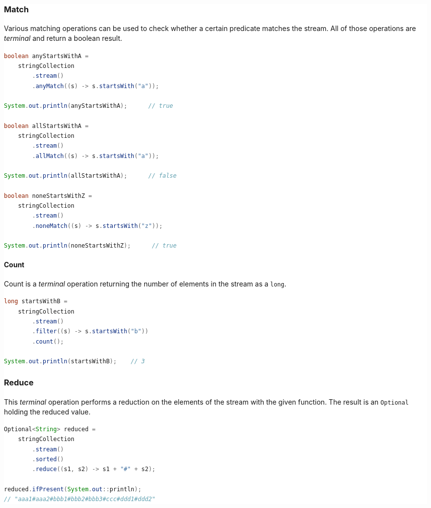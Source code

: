 ### Match

Various matching operations can be used to check whether a certain predicate matches the stream. All of those operations are _terminal_ and return a boolean result.

```java
boolean anyStartsWithA =
    stringCollection
        .stream()
        .anyMatch((s) -> s.startsWith("a"));

System.out.println(anyStartsWithA);      // true

boolean allStartsWithA =
    stringCollection
        .stream()
        .allMatch((s) -> s.startsWith("a"));

System.out.println(allStartsWithA);      // false

boolean noneStartsWithZ =
    stringCollection
        .stream()
        .noneMatch((s) -> s.startsWith("z"));

System.out.println(noneStartsWithZ);      // true
```

#### Count

Count is a _terminal_ operation returning the number of elements in the stream as a `long`.

```java
long startsWithB =
    stringCollection
        .stream()
        .filter((s) -> s.startsWith("b"))
        .count();

System.out.println(startsWithB);    // 3
```


### Reduce

This _terminal_ operation performs a reduction on the elements of the stream with the given function. The result is an `Optional` holding the reduced value.

```java
Optional<String> reduced =
    stringCollection
        .stream()
        .sorted()
        .reduce((s1, s2) -> s1 + "#" + s2);

reduced.ifPresent(System.out::println);
// "aaa1#aaa2#bbb1#bbb2#bbb3#ccc#ddd1#ddd2"
```
